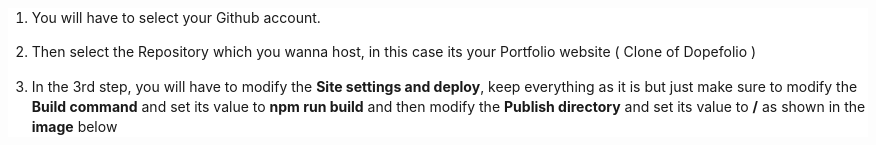 1. You will have to select your Github account.

2. Then select the Repository which you wanna host, in this case its your Portfolio website ( Clone of Dopefolio )

3. In the 3rd step, you will have to modify the **Site settings and deploy**, keep everything as it is but just make sure to modify the **Build command** and set its value to **npm run build** and then modify the **Publish directory** and set its value to **/** as shown in the  **image** below